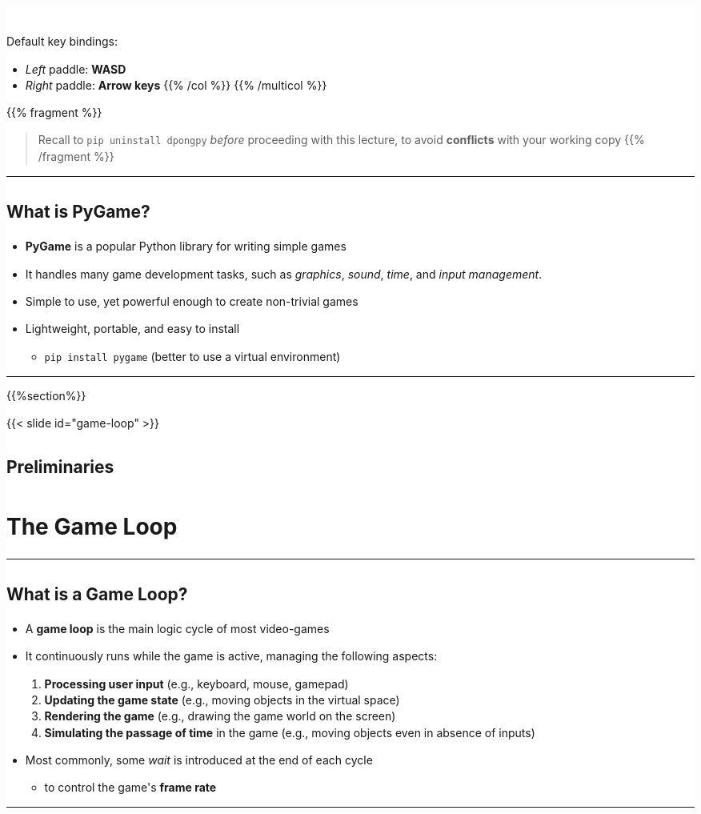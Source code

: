 <br>

Default key bindings:
- _Left_ paddle: __WASD__
- _Right_ paddle: __Arrow keys__
{{% /col %}}
{{% /multicol %}}

{{% fragment %}}
> Recall to `pip uninstall dpongpy` _before_ proceeding with this lecture, to avoid __conflicts__ with your working copy
{{% /fragment %}}

---

## What is PyGame?

- **PyGame** is a popular Python library for writing simple games

- It handles many game development tasks, such as _graphics_, _sound_, _time_, and _input management_.

- Simple to use, yet powerful enough to create non-trivial games

- Lightweight, portable, and easy to install
    + `pip install pygame` (better to use a virtual environment)

---

{{%section%}}

{{< slide id="game-loop" >}}

## Preliminaries

# The Game Loop

---

## What is a Game Loop?

- A **game loop** is the main logic cycle of most video-games

- It continuously runs while the game is active, managing the following aspects:
    1. **Processing user input** (e.g., keyboard, mouse, gamepad)
    2. **Updating the game state** (e.g., moving objects in the virtual space)
    3. **Rendering the game** (e.g., drawing the game world on the screen)
    4. **Simulating the passage of time** in the game (e.g., moving objects even in absence of inputs)

- Most commonly, some _wait_ is introduced at the end of each cycle
    + to control the game's __frame rate__

---
